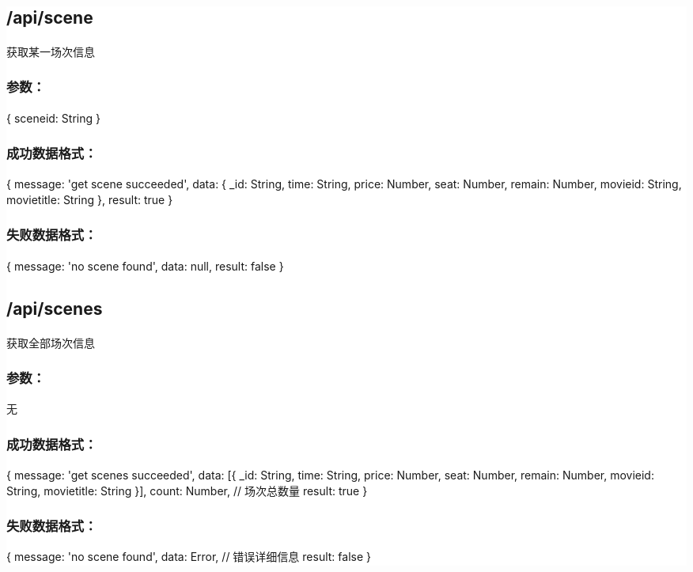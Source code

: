 ## /api/scene
获取某一场次信息
### 参数：
{
	sceneid: String
}
### 成功数据格式：
{
	message: 'get scene succeeded',
	data: {
		_id: String,
		time: String,
		price: Number,
		seat: Number,
		remain: Number,
		movieid: String, 
		movietitle: String 
	},
	result: true
}
### 失败数据格式：
{
	message: 'no scene found',
    data: null,
    result: false
}

## /api/scenes
获取全部场次信息
### 参数：
无
### 成功数据格式：
{
	message: 'get scenes succeeded',
	data: [{
		_id: String,
		time: String,
		price: Number,
		seat: Number,
		remain: Number,
		movieid: String, 
		movietitle: String 
	}],
	count: Number, // 场次总数量
	result: true
}
### 失败数据格式：
{
	message: 'no scene found',
    data: Error, // 错误详细信息
    result: false
}
